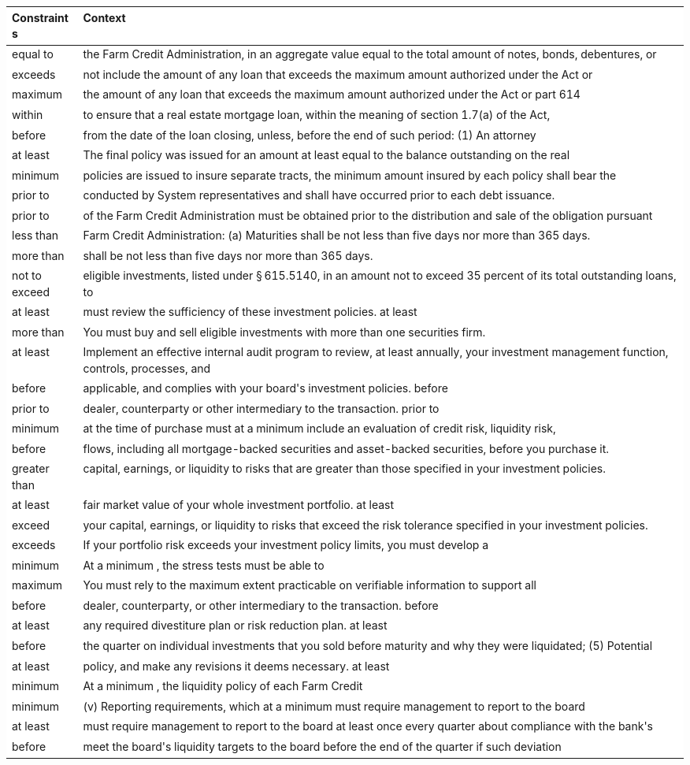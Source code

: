 | Constraints   | Context                                                                                                                                               |
|:--------------|:------------------------------------------------------------------------------------------------------------------------------------------------------|
| equal to      | the Farm Credit Administration, in an aggregate value equal to the total amount of notes, bonds, debentures, or                                       |
| exceeds       | not include the amount of any loan that exceeds the maximum amount authorized under the Act or                                                        |
| maximum       | the amount of any loan that exceeds the maximum amount authorized under the Act or part 614                                                           |
| within        | to ensure that a real estate mortgage loan, within the meaning of section 1.7(a) of the Act,                                                          |
| before        | from the date of the loan closing, unless, before the end of such period: (1) An attorney                                                             |
| at least      | The final policy was issued for an amount at least equal to the balance outstanding on the real                                                       |
| minimum       | policies are issued to insure separate tracts, the minimum amount insured by each policy shall bear the                                               |
| prior to      | conducted by System representatives and shall have occurred prior to  each debt issuance.                                                             |
| prior to      | of the Farm Credit Administration must be obtained prior to the distribution and sale of the obligation pursuant                                      |
| less than     | Farm Credit Administration: (a) Maturities shall be not less than  five days nor more than 365 days.                                                  |
| more than     | shall be not less than five days nor more than  365 days.                                                                                             |
| not to exceed | eligible investments, listed under &#167;&#8201;615.5140, in an amount not to exceed 35 percent of its total outstanding loans, to                    |
| at least      | must review the sufficiency of these investment policies. at least                                                                                    |
| more than     | You must buy and sell eligible investments with  more than  one securities firm.                                                                      |
| at least      | Implement an effective internal audit program to review, at least annually, your investment management function, controls, processes, and             |
| before        | applicable, and complies with your board's investment policies. before                                                                                |
| prior to      | dealer, counterparty or other intermediary to the transaction. prior to                                                                               |
| minimum       | at the time of purchase must at a minimum include an evaluation of credit risk, liquidity risk,                                                       |
| before        | flows, including all mortgage-backed securities and asset-backed securities, before  you purchase it.                                                 |
| greater than  | capital, earnings, or liquidity to risks that are greater than  those specified in your investment policies.                                          |
| at least      | fair market value of your whole investment portfolio. at least                                                                                        |
| exceed        | your capital, earnings, or liquidity to risks that exceed  the risk tolerance specified in your investment policies.                                  |
| exceeds       | If your portfolio risk  exceeds your investment policy limits, you must develop a                                                                     |
| minimum       | At a  minimum , the stress tests must be able to                                                                                                      |
| maximum       | You must rely to the  maximum extent practicable on verifiable information to support all                                                             |
| before        | dealer, counterparty, or other intermediary to the transaction. before                                                                                |
| at least      | any required divestiture plan or risk reduction plan. at least                                                                                        |
| before        | the quarter on individual investments that you sold before maturity and why they were liquidated; (5) Potential                                       |
| at least      | policy, and make any revisions it deems necessary. at least                                                                                           |
| minimum       | At a  minimum , the liquidity policy of each Farm Credit                                                                                              |
| minimum       | (v) Reporting requirements, which at a  minimum must require management to report to the board                                                        |
| at least      | must require management to report to the board at least once every quarter about compliance with the bank's                                           |
| before        | meet the board's liquidity targets to the board before the end of the quarter if such deviation                                                       |